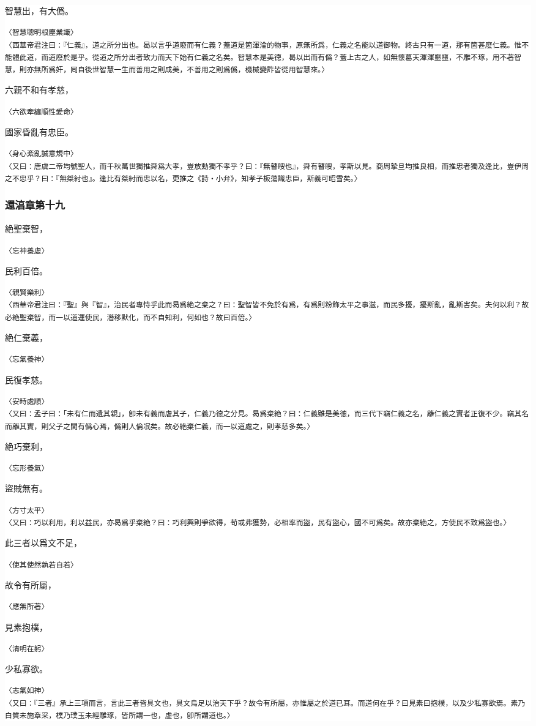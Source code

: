 智慧出，有大僞。

    〈智慧聰明根塵業識〉
    〈西華帝君注曰：『仁義』，道之所分出也。曷以言乎道廢而有仁義？蓋道是箇渾淪的物事，原無所爲，仁義之名能以道御物。終古只有一道，那有箇甚麽仁義。惟不能體此道，而道廢於是乎。從道之所分出者致力而天下始有仁義之名矣。智慧本是美德，曷以出而有僞？蓋上古之人，如無懷葛天渾渾噩噩，不雕不琢，用不著智慧，則亦無所爲奸，囘自後世智慧一生而善用之則成美，不善用之則爲僞，機械變詐皆從用智慧來。〉

六親不和有孝慈，

    〈六欲牽纏順性愛命〉

國家昏亂有忠臣。

    〈身心紊亂誠意規中〉
    〈又曰：唐虞二帝均號聖人，而千秋萬世獨推舜爲大孝，豈放勳獨不孝乎？曰：『無瞽瞍也』，舜有瞽瞍，孝斯以見。商周摯旦均推良相，而推忠者獨及逢比，豈伊周之不忠乎？曰：『無桀紂也』。逢比有桀紂而忠以名，更推之《詩・小弁》，知孝子板蕩識忠臣，斯義可昭雪矣。〉

### 還湻章第十九

絶聖棄智，

    〈忘神養虛〉

民利百倍。

    〈親賢樂利〉
    〈西華帝君注曰：『聖』與『智』，治民者專恃乎此而曷爲絶之棄之？曰：聖智皆不免於有爲，有爲則粉飾太平之事滋，而民多擾，擾斯亂，亂斯害矣。夫何以利？故必絶聖棄智，而一以道運使民，潛移默化，而不自知利，何如也？故曰百倍。〉

絶仁棄義，

    〈忘氣養神〉

民復孝慈。

    〈安時處順〉
    〈又曰：孟子曰：「未有仁而遺其親」，卽未有義而虐其子，仁義乃德之分見。曷爲棄絶？曰：仁義雖是美德，而三代下竊仁義之名，離仁義之實者正復不少。竊其名而離其實，則父子之間有僞心焉，僞則人倫冺矣。故必絶棄仁義，而一以道處之，則孝慈多矣。〉

絶巧棄利，

    〈忘形養氣〉

盜賊無有。

    〈方寸太平〉
    〈又曰：巧以利用，利以益民，亦曷爲乎棄絶？曰：巧利興則爭欲得，苟或弗獲勢，必相率而盜，民有盜心，國不可爲矣。故亦棄絶之，方使民不致爲盜也。〉

此三者以爲文不足，

    〈使其使然孰若自若〉

故令有所屬，

    〈應無所著〉

見素抱樸，

    〈清明在躬〉

少私寡欲。

    〈志氣如神〉
    〈又曰：『三者』承上三項而言，言此三者皆具文也，具文烏足以治天下乎？故令有所屬，亦惟屬之於道已耳。而道何在乎？曰見素曰抱樸，以及少私寡欲焉。素乃白質未施章采，樸乃璞玉未經雕琢，皆所謂一也，虛也，卽所謂道也。〉
